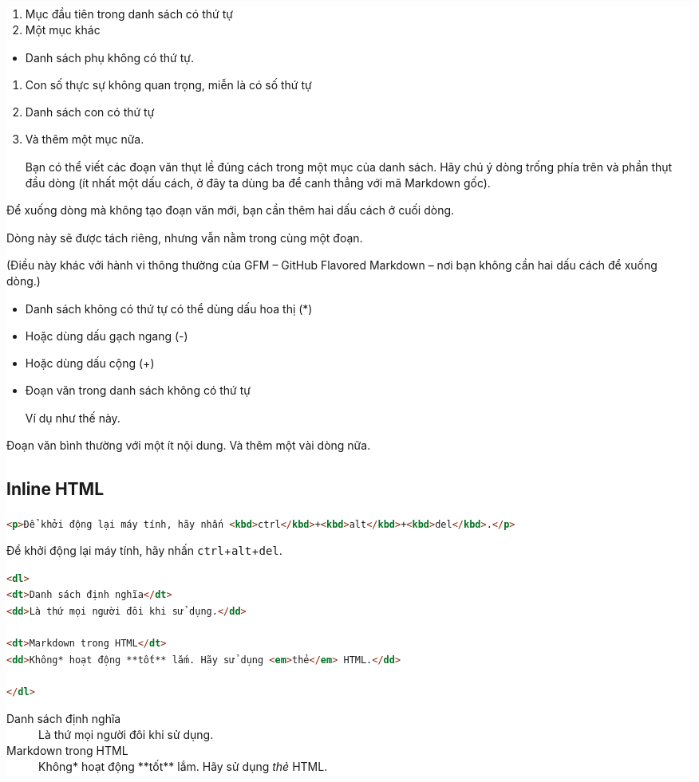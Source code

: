 1. Mục đầu tiên trong danh sách có thứ tự
2. Một mục khác

- Danh sách phụ không có thứ tự.

1. Con số thực sự không quan trọng, miễn là có số thứ tự
2. Danh sách con có thứ tự
3. Và thêm một mục nữa.

   Bạn có thể viết các đoạn văn thụt lề đúng cách trong một mục của danh sách. Hãy chú ý dòng trống phía trên và phần thụt đầu dòng (ít nhất một dấu cách, ở đây ta dùng ba để canh thẳng với mã Markdown gốc).

Để xuống dòng mà không tạo đoạn văn mới, bạn cần thêm hai dấu cách ở cuối dòng.

Dòng này sẽ được tách riêng, nhưng vẫn nằm trong cùng một đoạn.

(Điều này khác với hành vi thông thường của GFM – GitHub Flavored Markdown – nơi bạn không cần hai dấu cách để xuống dòng.)

- Danh sách không có thứ tự có thể dùng dấu hoa thị (\*)

* Hoặc dùng dấu gạch ngang (-)

- Hoặc dùng dấu cộng (+)

* Đoạn văn trong danh sách không có thứ tự

  Ví dụ như thế này.

Đoạn văn bình thường với một ít nội dung.
Và thêm một vài dòng nữa.

## Inline HTML

```markdown
<p>Để khởi động lại máy tính, hãy nhấn <kbd>ctrl</kbd>+<kbd>alt</kbd>+<kbd>del</kbd>.</p>
```

<p>Để khởi động lại máy tính, hãy nhấn <kbd>ctrl</kbd>+<kbd>alt</kbd>+<kbd>del</kbd>.</p>

```markdown
<dl>
<dt>Danh sách định nghĩa</dt>
<dd>Là thứ mọi người đôi khi sử dụng.</dd>

<dt>Markdown trong HTML</dt>
<dd>Không* hoạt động **tốt** lắm. Hãy sử dụng <em>thẻ</em> HTML.</dd>

</dl>
```

<dl>
<dt>Danh sách định nghĩa</dt>
<dd>Là thứ mọi người đôi khi sử dụng.</dd>

<dt>Markdown trong HTML</dt>
<dd>Không* hoạt động **tốt** lắm. Hãy sử dụng <em>thẻ</em> HTML.</dd>
